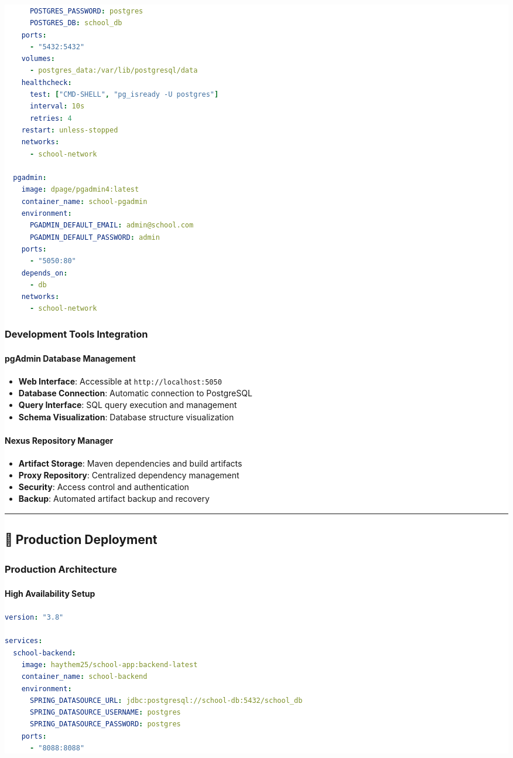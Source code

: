 ```yaml
      POSTGRES_PASSWORD: postgres
      POSTGRES_DB: school_db
    ports:
      - "5432:5432"
    volumes:
      - postgres_data:/var/lib/postgresql/data
    healthcheck:
      test: ["CMD-SHELL", "pg_isready -U postgres"]
      interval: 10s
      retries: 4
    restart: unless-stopped
    networks:
      - school-network

  pgadmin:
    image: dpage/pgadmin4:latest
    container_name: school-pgadmin
    environment:
      PGADMIN_DEFAULT_EMAIL: admin@school.com
      PGADMIN_DEFAULT_PASSWORD: admin
    ports:
      - "5050:80"
    depends_on:
      - db
    networks:
      - school-network
```

### **Development Tools Integration**

#### **pgAdmin Database Management**
- **Web Interface**: Accessible at `http://localhost:5050`
- **Database Connection**: Automatic connection to PostgreSQL
- **Query Interface**: SQL query execution and management
- **Schema Visualization**: Database structure visualization

#### **Nexus Repository Manager**
- **Artifact Storage**: Maven dependencies and build artifacts
- **Proxy Repository**: Centralized dependency management
- **Security**: Access control and authentication
- **Backup**: Automated artifact backup and recovery

---

## 🚀 Production Deployment

### **Production Architecture**

#### **High Availability Setup**
```yaml
version: "3.8"

services:
  school-backend:
    image: haythem25/school-app:backend-latest
    container_name: school-backend
    environment:
      SPRING_DATASOURCE_URL: jdbc:postgresql://school-db:5432/school_db
      SPRING_DATASOURCE_USERNAME: postgres
      SPRING_DATASOURCE_PASSWORD: postgres
    ports:
      - "8088:8088"
```